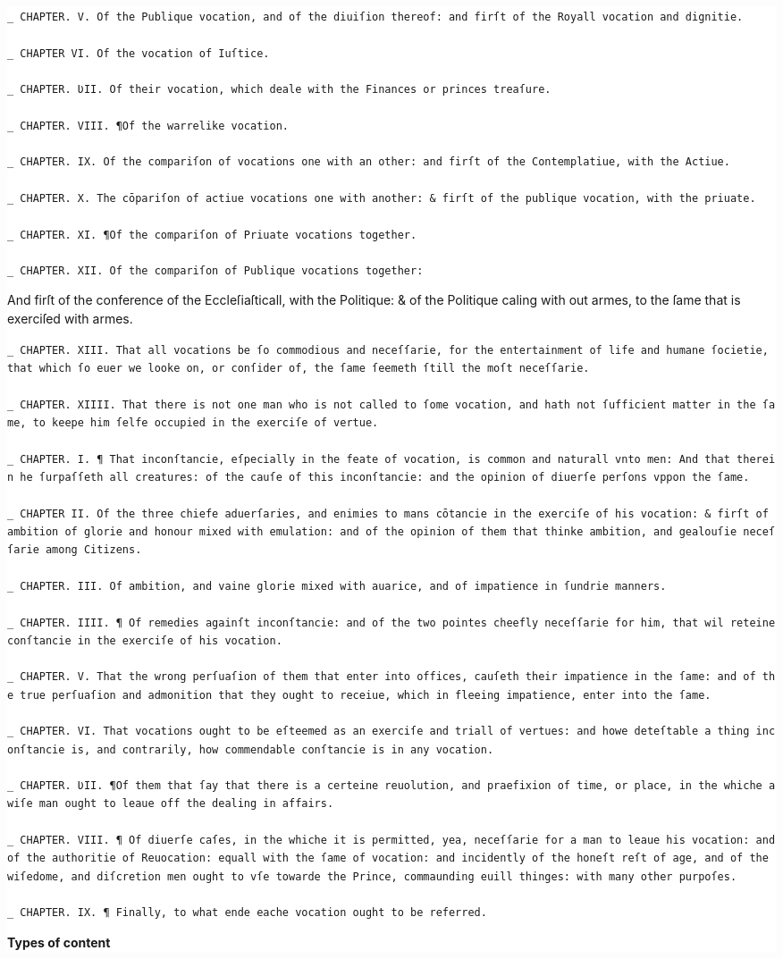     _ CHAPTER. V. Of the Publique vocation, and of the diuiſion thereof: and firſt of the Royall vocation and dignitie.

    _ CHAPTER VI. Of the vocation of Iuſtice.

    _ CHAPTER. ƲII. Of their vocation, which deale with the Finances or princes treaſure.

    _ CHAPTER. VIII. ¶Of the warrelike vocation.

    _ CHAPTER. IX. Of the compariſon of vocations one with an other: and firſt of the Contemplatiue, with the Actiue.

    _ CHAPTER. X. The cōpariſon of actiue vocations one with another: & firſt of the publique vocation, with the priuate.

    _ CHAPTER. XI. ¶Of the compariſon of Priuate vocations together.

    _ CHAPTER. XII. Of the compariſon of Publique vocations together:
 And firſt of the conference of the Eccleſiaſticall, with the Politique: & of the Politique caling with out armes, to the ſame that is exerciſed with armes.

    _ CHAPTER. XIII. That all vocations be ſo commodious and neceſſarie, for the entertainment of life and humane ſocietie, that which ſo euer we looke on, or conſider of, the ſame ſeemeth ſtill the moſt neceſſarie.

    _ CHAPTER. XIIII. That there is not one man who is not called to ſome vocation, and hath not ſufficient matter in the ſame, to keepe him ſelfe occupied in the exerciſe of vertue.

    _ CHAPTER. I. ¶ That inconſtancie, eſpecially in the feate of vocation, is common and naturall vnto men: And that therein he ſurpaſſeth all creatures: of the cauſe of this inconſtancie: and the opinion of diuerſe perſons vppon the ſame.

    _ CHAPTER II. Of the three chiefe aduerſaries, and enimies to mans cōtancie in the exerciſe of his vocation: & firſt of ambition of glorie and honour mixed with emulation: and of the opinion of them that thinke ambition, and gealouſie neceſſarie among Citizens.

    _ CHAPTER. III. Of ambition, and vaine glorie mixed with auarice, and of impatience in ſundrie manners.

    _ CHAPTER. IIII. ¶ Of remedies againſt inconſtancie: and of the two pointes cheefly neceſſarie for him, that wil reteine conſtancie in the exerciſe of his vocation.

    _ CHAPTER. V. That the wrong perſuaſion of them that enter into offices, cauſeth their impatience in the ſame: and of the true perſuaſion and admonition that they ought to receiue, which in fleeing impatience, enter into the ſame.

    _ CHAPTER. VI. That vocations ought to be eſteemed as an exerciſe and triall of vertues: and howe deteſtable a thing inconſtancie is, and contrarily, how commendable conſtancie is in any vocation.

    _ CHAPTER. ƲII. ¶Of them that ſay that there is a certeine reuolution, and praefixion of time, or place, in the whiche a wiſe man ought to leaue off the dealing in affairs.

    _ CHAPTER. VIII. ¶ Of diuerſe caſes, in the whiche it is permitted, yea, neceſſarie for a man to leaue his vocation: and of the authoritie of Reuocation: equall with the ſame of vocation: and incidently of the honeſt reſt of age, and of the wiſedome, and diſcretion men ought to vſe towarde the Prince, commaunding euill thinges: with many other purpoſes.

    _ CHAPTER. IX. ¶ Finally, to what ende eache vocation ought to be referred.

**Types of content**
